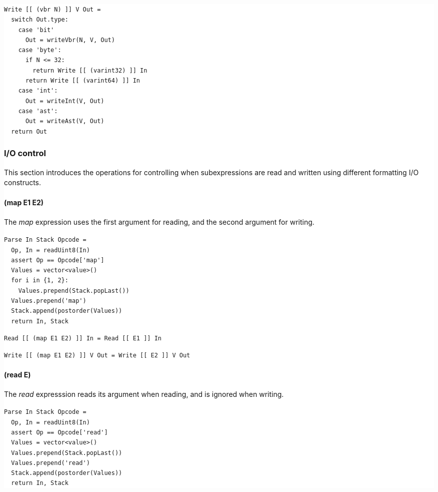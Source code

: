 ```
Write [[ (vbr N) ]] V Out =
  switch Out.type:
    case 'bit'
      Out = writeVbr(N, V, Out)
    case 'byte':
      if N <= 32:
        return Write [[ (varint32) ]] In
      return Write [[ (varint64) ]] In
    case 'int':
      Out = writeInt(V, Out)
    case 'ast':
      Out = writeAst(V, Out)
  return Out
```

### I/O control

This section introduces the operations for controlling when subexpressions are
read and written using different formatting I/O constructs.

#### (map E1 E2)

The _map_ expression uses the first argument for reading, and the second
argument for writing.

```
Parse In Stack Opcode =
  Op, In = readUint8(In)
  assert Op == Opcode['map']
  Values = vector<value>()
  for i in {1, 2}:
    Values.prepend(Stack.popLast())
  Values.prepend('map')
  Stack.append(postorder(Values))
  return In, Stack
```

```
Read [[ (map E1 E2) ]] In = Read [[ E1 ]] In 
```

```
Write [[ (map E1 E2) ]] V Out = Write [[ E2 ]] V Out
```

#### (read E)

The _read_ expresssion reads its argument when reading, and is ignored when
writing.

```
Parse In Stack Opcode =
  Op, In = readUint8(In)
  assert Op == Opcode['read']
  Values = vector<value>()
  Values.prepend(Stack.popLast())
  Values.prepend('read')
  Stack.append(postorder(Values))
  return In, Stack
```
